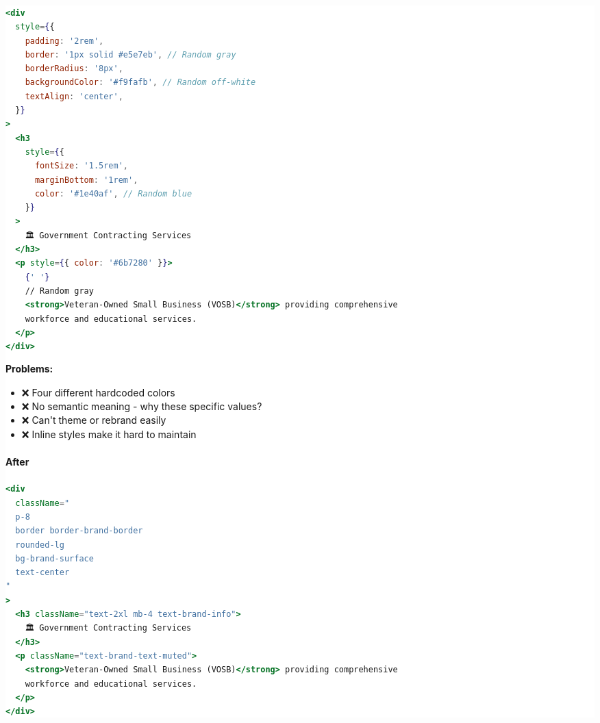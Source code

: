 ```jsx
<div
  style={{
    padding: '2rem',
    border: '1px solid #e5e7eb', // Random gray
    borderRadius: '8px',
    backgroundColor: '#f9fafb', // Random off-white
    textAlign: 'center',
  }}
>
  <h3
    style={{
      fontSize: '1.5rem',
      marginBottom: '1rem',
      color: '#1e40af', // Random blue
    }}
  >
    🏛️ Government Contracting Services
  </h3>
  <p style={{ color: '#6b7280' }}>
    {' '}
    // Random gray
    <strong>Veteran-Owned Small Business (VOSB)</strong> providing comprehensive
    workforce and educational services.
  </p>
</div>
```

**Problems:**

- ❌ Four different hardcoded colors
- ❌ No semantic meaning - why these specific values?
- ❌ Can't theme or rebrand easily
- ❌ Inline styles make it hard to maintain

#### After

```jsx
<div
  className="
  p-8 
  border border-brand-border 
  rounded-lg 
  bg-brand-surface 
  text-center
"
>
  <h3 className="text-2xl mb-4 text-brand-info">
    🏛️ Government Contracting Services
  </h3>
  <p className="text-brand-text-muted">
    <strong>Veteran-Owned Small Business (VOSB)</strong> providing comprehensive
    workforce and educational services.
  </p>
</div>
```
